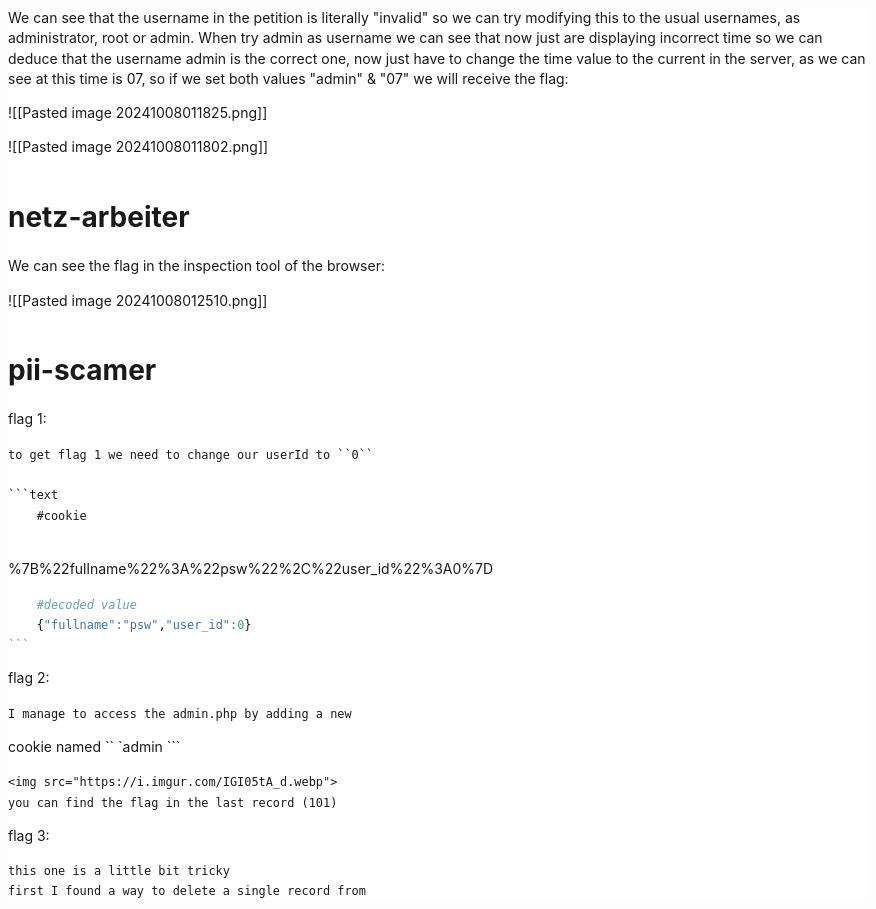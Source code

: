 We can see that the username in the petition is literally "invalid" so we can try modifying this to the usual usernames, as administrator, root or admin.
When try admin as username we can see that now just are displaying incorrect time so we can deduce that the username admin is the correct one, now just have to change the time value to the current in the server, as we can see at this time is 07, so if we set both values "admin" & "07" we will receive the flag:

![[Pasted image 20241008011825.png]]

![[Pasted image 20241008011802.png]]


# netz-arbeiter
We can see the flag in the inspection tool of the browser:

![[Pasted image 20241008012510.png]]

# pii-scamer
flag 1:

````sqr
to get flag 1 we need to change our userId to ``0``

```text
	#cookie
	
````

%7B%22fullname%22%3A%22psw%22%2C%22user_id%22%3A0%7D

````julia
	#decoded value
	{"fullname":"psw","user_id":0}
```
````

flag 2:

```pgsql
I manage to access the admin.php by adding a new 
```

cookie named `` `admin ```

```routeros
<img src="https://i.imgur.com/IGI05tA_d.webp">
you can find the flag in the last record (101) 
```

flag 3:

```livecodeserver
this one is a little bit tricky
first I found a way to delete a single record from 
```
